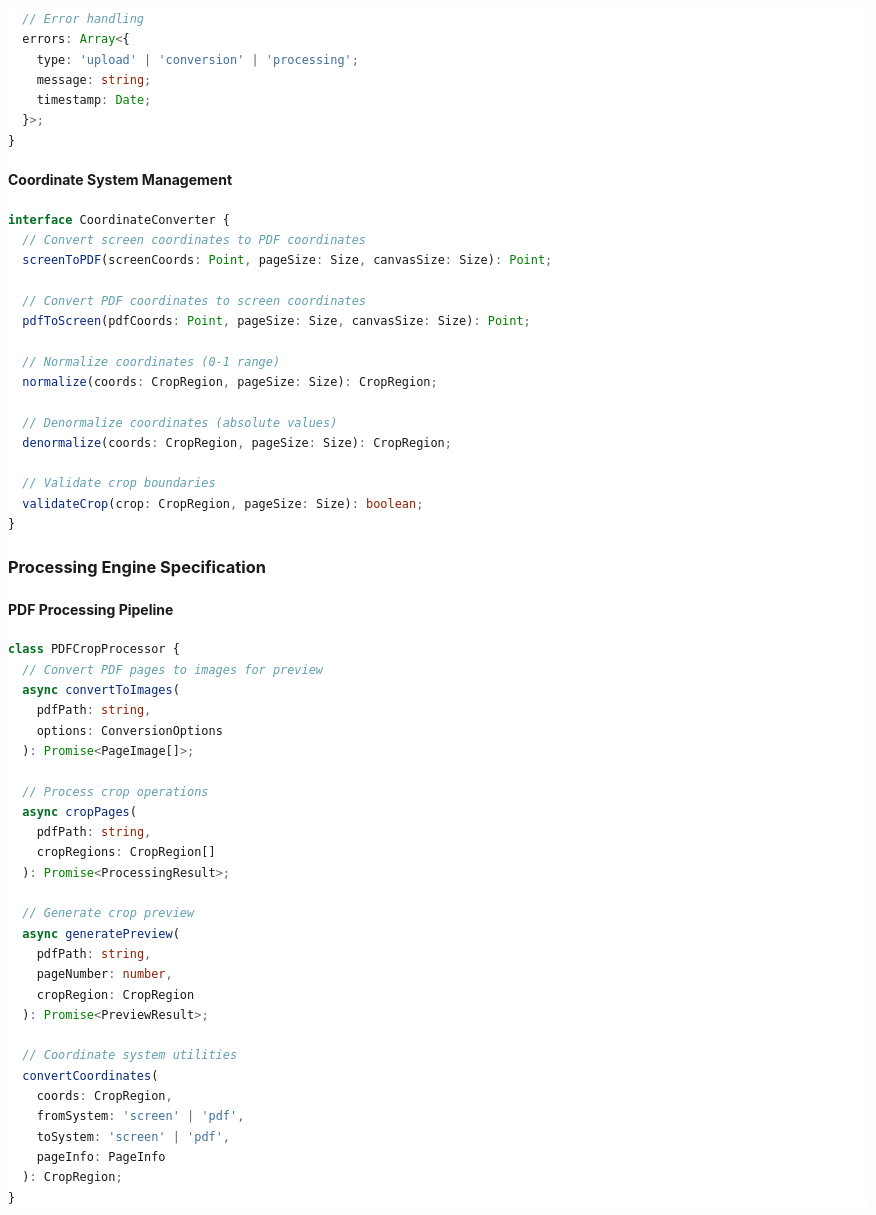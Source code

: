 ```typescript
  // Error handling
  errors: Array<{
    type: 'upload' | 'conversion' | 'processing';
    message: string;
    timestamp: Date;
  }>;
}
```

#### Coordinate System Management
```typescript
interface CoordinateConverter {
  // Convert screen coordinates to PDF coordinates
  screenToPDF(screenCoords: Point, pageSize: Size, canvasSize: Size): Point;
  
  // Convert PDF coordinates to screen coordinates
  pdfToScreen(pdfCoords: Point, pageSize: Size, canvasSize: Size): Point;
  
  // Normalize coordinates (0-1 range)
  normalize(coords: CropRegion, pageSize: Size): CropRegion;
  
  // Denormalize coordinates (absolute values)
  denormalize(coords: CropRegion, pageSize: Size): CropRegion;
  
  // Validate crop boundaries
  validateCrop(crop: CropRegion, pageSize: Size): boolean;
}
```

### Processing Engine Specification

#### PDF Processing Pipeline
```typescript
class PDFCropProcessor {
  // Convert PDF pages to images for preview
  async convertToImages(
    pdfPath: string, 
    options: ConversionOptions
  ): Promise<PageImage[]>;
  
  // Process crop operations
  async cropPages(
    pdfPath: string, 
    cropRegions: CropRegion[]
  ): Promise<ProcessingResult>;
  
  // Generate crop preview
  async generatePreview(
    pdfPath: string, 
    pageNumber: number, 
    cropRegion: CropRegion
  ): Promise<PreviewResult>;
  
  // Coordinate system utilities
  convertCoordinates(
    coords: CropRegion, 
    fromSystem: 'screen' | 'pdf', 
    toSystem: 'screen' | 'pdf',
    pageInfo: PageInfo
  ): CropRegion;
}
```
